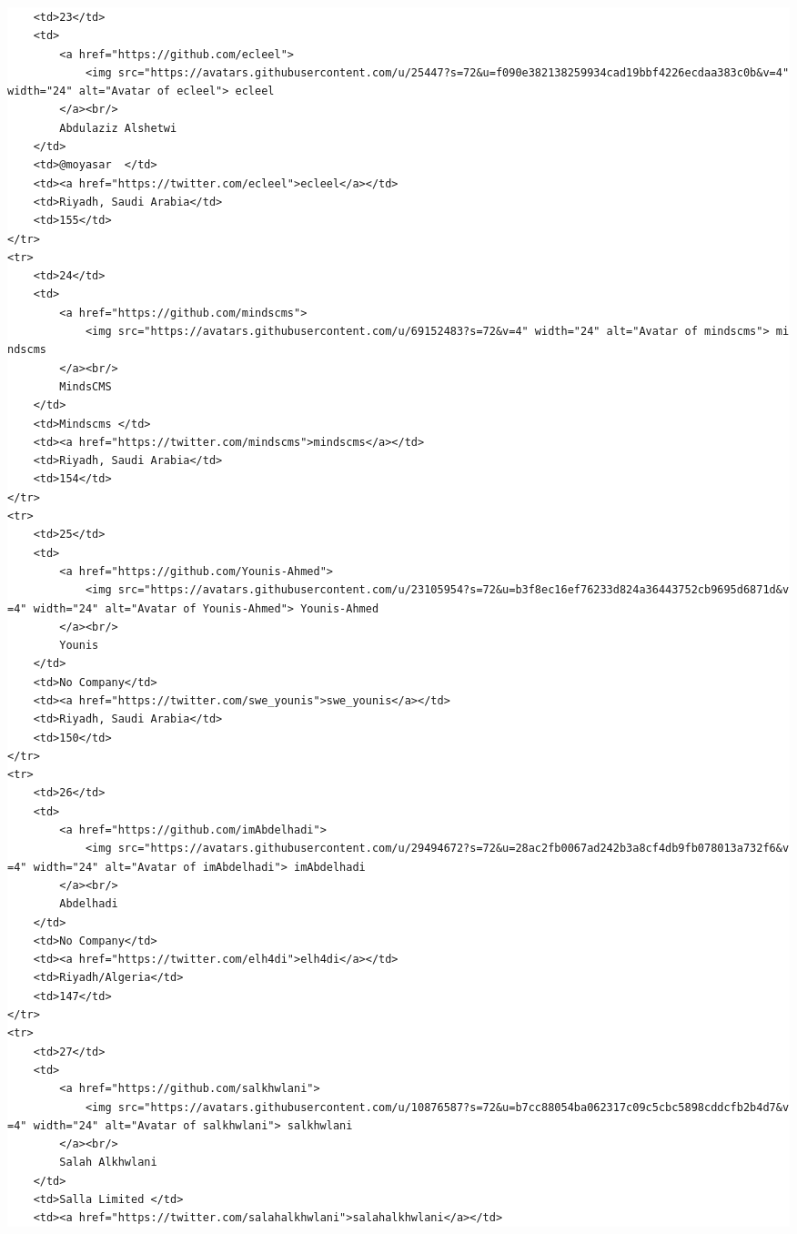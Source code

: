 		<td>23</td>
		<td>
			<a href="https://github.com/ecleel">
				<img src="https://avatars.githubusercontent.com/u/25447?s=72&u=f090e382138259934cad19bbf4226ecdaa383c0b&v=4" width="24" alt="Avatar of ecleel"> ecleel
			</a><br/>
			Abdulaziz Alshetwi
		</td>
		<td>@moyasar  </td>
		<td><a href="https://twitter.com/ecleel">ecleel</a></td>
		<td>Riyadh, Saudi Arabia</td>
		<td>155</td>
	</tr>
	<tr>
		<td>24</td>
		<td>
			<a href="https://github.com/mindscms">
				<img src="https://avatars.githubusercontent.com/u/69152483?s=72&v=4" width="24" alt="Avatar of mindscms"> mindscms
			</a><br/>
			MindsCMS
		</td>
		<td>Mindscms </td>
		<td><a href="https://twitter.com/mindscms">mindscms</a></td>
		<td>Riyadh, Saudi Arabia</td>
		<td>154</td>
	</tr>
	<tr>
		<td>25</td>
		<td>
			<a href="https://github.com/Younis-Ahmed">
				<img src="https://avatars.githubusercontent.com/u/23105954?s=72&u=b3f8ec16ef76233d824a36443752cb9695d6871d&v=4" width="24" alt="Avatar of Younis-Ahmed"> Younis-Ahmed
			</a><br/>
			Younis
		</td>
		<td>No Company</td>
		<td><a href="https://twitter.com/swe_younis">swe_younis</a></td>
		<td>Riyadh, Saudi Arabia</td>
		<td>150</td>
	</tr>
	<tr>
		<td>26</td>
		<td>
			<a href="https://github.com/imAbdelhadi">
				<img src="https://avatars.githubusercontent.com/u/29494672?s=72&u=28ac2fb0067ad242b3a8cf4db9fb078013a732f6&v=4" width="24" alt="Avatar of imAbdelhadi"> imAbdelhadi
			</a><br/>
			Abdelhadi
		</td>
		<td>No Company</td>
		<td><a href="https://twitter.com/elh4di">elh4di</a></td>
		<td>Riyadh/Algeria</td>
		<td>147</td>
	</tr>
	<tr>
		<td>27</td>
		<td>
			<a href="https://github.com/salkhwlani">
				<img src="https://avatars.githubusercontent.com/u/10876587?s=72&u=b7cc88054ba062317c09c5cbc5898cddcfb2b4d7&v=4" width="24" alt="Avatar of salkhwlani"> salkhwlani
			</a><br/>
			Salah Alkhwlani
		</td>
		<td>Salla Limited </td>
		<td><a href="https://twitter.com/salahalkhwlani">salahalkhwlani</a></td>